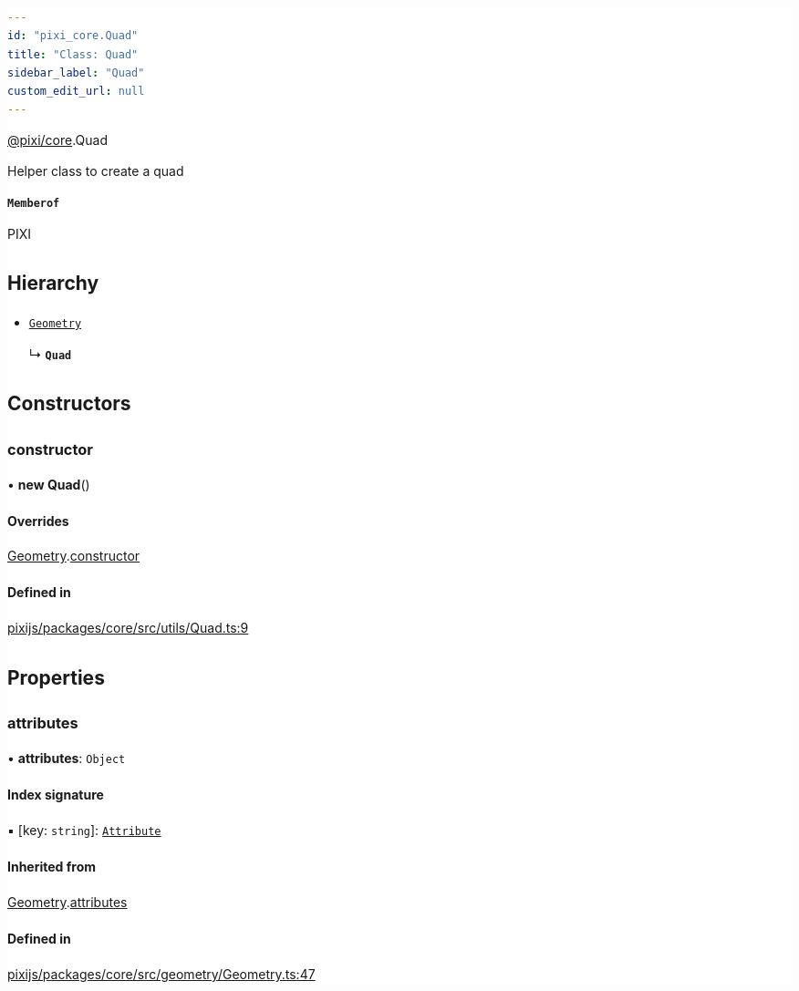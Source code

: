 ```yaml
---
id: "pixi_core.Quad"
title: "Class: Quad"
sidebar_label: "Quad"
custom_edit_url: null
---
```


[@pixi/core](../modules/pixi_core.md).Quad

Helper class to create a quad

**`Memberof`**

PIXI

## Hierarchy

- [`Geometry`](pixi_core.Geometry.md)

  ↳ **`Quad`**

## Constructors

### constructor

• **new Quad**()

#### Overrides

[Geometry](pixi_core.Geometry.md).[constructor](pixi_core.Geometry.md#constructor)

#### Defined in

[pixijs/packages/core/src/utils/Quad.ts:9](https://github.com/pixijs/pixijs/blob/2194fe5c5/packages/core/src/utils/Quad.ts#L9)

## Properties

### attributes

• **attributes**: `Object`

#### Index signature

▪ [key: `string`]: [`Attribute`](pixi_core.Attribute.md)

#### Inherited from

[Geometry](pixi_core.Geometry.md).[attributes](pixi_core.Geometry.md#attributes)

#### Defined in

[pixijs/packages/core/src/geometry/Geometry.ts:47](https://github.com/pixijs/pixijs/blob/2194fe5c5/packages/core/src/geometry/Geometry.ts#L47)
